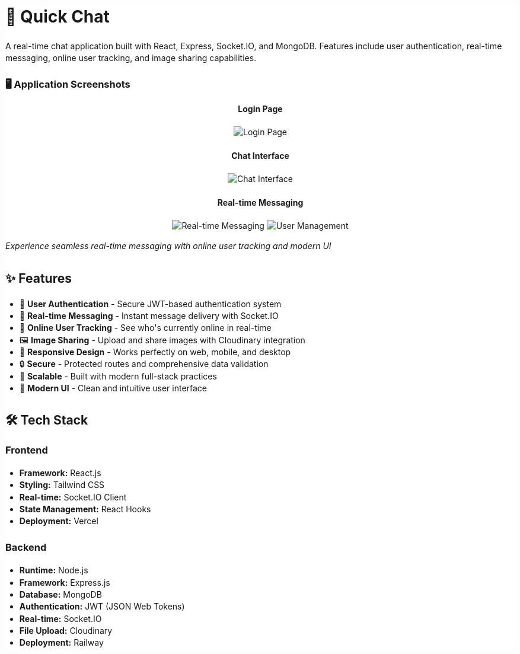 # 💬 Quick Chat

A real-time chat application built with React, Express, Socket.IO, and MongoDB. Features include user authentication, real-time messaging, online user tracking, and image sharing capabilities.



### 🖥️ Application Screenshots

<div align="center">

#### Login Page
<img src="https://github.com/user-attachments/assets/3a7f0c31-8bb1-4639-a94b-57a44ffa7339" alt="Login Page" width="800"/>

#### Chat Interface
<img src="https://github.com/user-attachments/assets/7f8a361d-4cd1-486d-956e-0daffd02b819" alt="Chat Interface" width="800"/>

#### Real-time Messaging
<img src="https://github.com/user-attachments/assets/222547c8-beec-4dbd-85d1-d6aadc8aa3ae" alt="Real-time Messaging" width="800"/>


<img src="https://github.com/user-attachments/assets/84185e29-2bab-4564-8e82-9a1f1eb88185" alt="User Management" width="800"/>

</div>

*Experience seamless real-time messaging with online user tracking and modern UI*

## ✨ Features

- 🔐 **User Authentication** - Secure JWT-based authentication system
- 💬 **Real-time Messaging** - Instant message delivery with Socket.IO
- 👥 **Online User Tracking** - See who's currently online in real-time
- 🖼️ **Image Sharing** - Upload and share images with Cloudinary integration
- 📱 **Responsive Design** - Works perfectly on web, mobile, and desktop
- 🔒 **Secure** - Protected routes and comprehensive data validation
- 🚀 **Scalable** - Built with modern full-stack practices
- 🎨 **Modern UI** - Clean and intuitive user interface

## 🛠️ Tech Stack

### Frontend
- **Framework:** React.js
- **Styling:** Tailwind CSS
- **Real-time:** Socket.IO Client
- **State Management:** React Hooks
- **Deployment:** Vercel

### Backend
- **Runtime:** Node.js
- **Framework:** Express.js
- **Database:** MongoDB
- **Authentication:** JWT (JSON Web Tokens)
- **Real-time:** Socket.IO
- **File Upload:** Cloudinary
- **Deployment:** Railway
